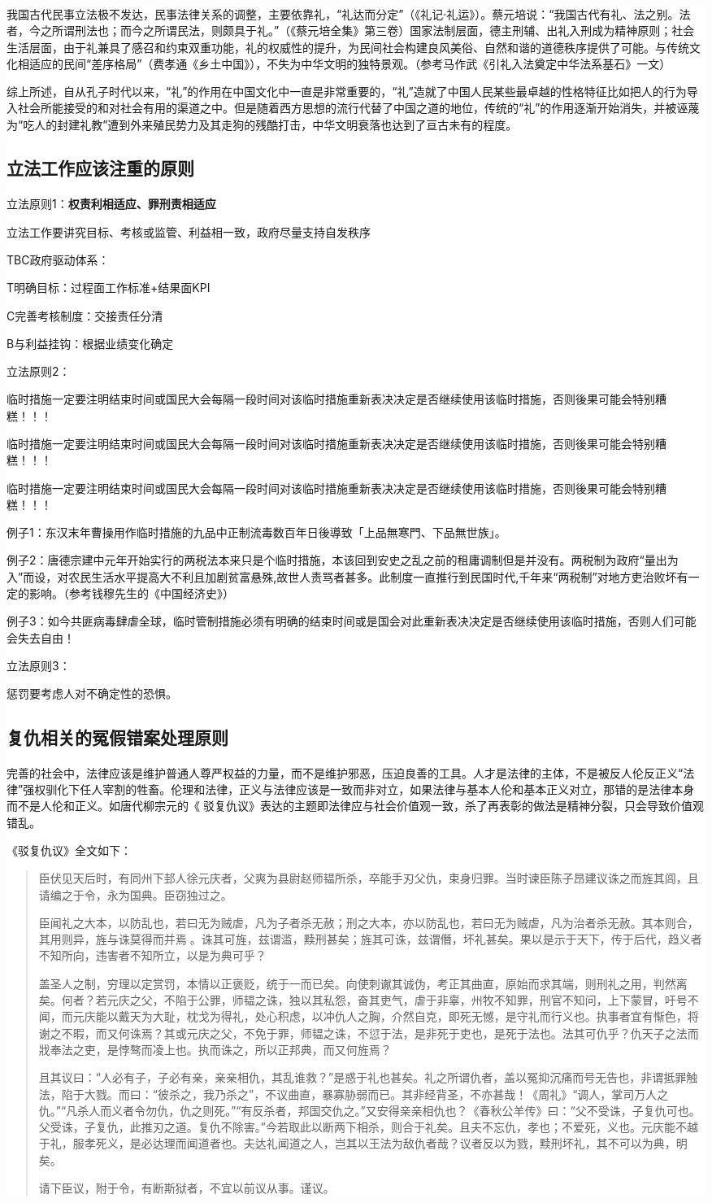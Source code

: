 我国古代民事立法极不发达，民事法律关系的调整，主要依靠礼，“礼达而分定”（《礼记·礼运》）。蔡元培说：“我国古代有礼、法之别。法者，今之所谓刑法也；而今之所谓民法，则颇具于礼。”（《蔡元培全集》第三卷）国家法制层面，德主刑辅、出礼入刑成为精神原则；社会生活层面，由于礼兼具了感召和约束双重功能，礼的权威性的提升，为民间社会构建良风美俗、自然和谐的道德秩序提供了可能。与传统文化相适应的民间“差序格局”（费孝通《乡土中国》），不失为中华文明的独特景观。（参考马作武《引礼入法奠定中华法系基石》一文）

综上所述，自从孔子时代以来，“礼”的作用在中国文化中一直是非常重要的，“礼”造就了中国人民某些最卓越的性格特征比如把人的行为导入社会所能接受的和对社会有用的渠道之中。但是随着西方思想的流行代替了中国之道的地位，传统的“礼”的作用逐渐开始消失，并被诬蔑为“吃人的封建礼教”遭到外来殖民势力及其走狗的残酷打击，中华文明衰落也达到了亘古未有的程度。

## 立法工作应该注重的原则

立法原则1：**权责利相适应、罪刑责相适应**

立法工作要讲究目标、考核或监管、利益相一致，政府尽量支持自发秩序

TBC政府驱动体系：

T明确目标：过程面工作标准+结果面KPI

C完善考核制度：交接责任分清

B与利益挂钩：根据业绩变化确定

立法原则2：

临时措施一定要注明结束时间或国民大会每隔一段时间对该临时措施重新表决决定是否继续使用该临时措施，否则後果可能会特别糟糕！！！

临时措施一定要注明结束时间或国民大会每隔一段时间对该临时措施重新表决决定是否继续使用该临时措施，否则後果可能会特别糟糕！！！

临时措施一定要注明结束时间或国民大会每隔一段时间对该临时措施重新表决决定是否继续使用该临时措施，否则後果可能会特别糟糕！！！

例子1：东汉末年曹操用作临时措施的九品中正制流毒数百年日後導致「上品無寒門、下品無世族」。

例子2：唐德宗建中元年开始实行的两税法本来只是个临时措施，本该回到安史之乱之前的租庸调制但是并没有。两税制为政府“量出为入”而设，对农民生活水平提高大不利且加剧贫富悬殊,故世人责骂者甚多。此制度一直推行到⺠国时代,千年来“两税制”对地方吏治败坏有一定的影响。（参考钱穆先生的《中国经济史》）

例子3：如今共匪病毒肆虐全球，临时管制措施必须有明确的结束时间或是国会对此重新表决决定是否继续使用该临时措施，否则人们可能会失去自由！

立法原则3：

惩罚要考虑人对不确定性的恐惧。

## 复仇相关的冤假错案处理原则

完善的社会中，法律应该是维护普通人尊严权益的力量，而不是维护邪恶，压迫良善的工具。人才是法律的主体，不是被反人伦反正义“法律”强权驯化下任人宰割的牲畜。伦理和法律，正义与法律应该是一致而非对立，如果法律与基本人伦和基本正义对立，那错的是法律本身而不是人伦和正义。如唐代柳宗元的《 驳复仇议》表达的主题即法律应与社会价值观一致，杀了再表彰的做法是精神分裂，只会导致价值观错乱。

《驳复仇议》全文如下：

> 臣伏见天后时，有同州下邽人徐元庆者，父爽为县尉赵师韫所杀，卒能手刃父仇，束身归罪。当时谏臣陈子昂建议诛之而旌其闾，且请编之于令，永为国典。臣窃独过之。
>
> 臣闻礼之大本，以防乱也，若曰无为贼虐，凡为子者杀无赦；刑之大本，亦以防乱也，若曰无为贼虐，凡为治者杀无赦。其本则合，其用则异，旌与诛莫得而并焉 。诛其可旌，兹谓滥，黩刑甚矣；旌其可诛，兹谓僭，坏礼甚矣。果以是示于天下，传于后代，趋义者不知所向，违害者不知所立，以是为典可乎？
>
> 盖圣人之制，穷理以定赏罚，本情以正褒贬，统于一而已矣。向使刺谳其诚伪，考正其曲直，原始而求其端，则刑礼之用，判然离矣。何者？若元庆之父，不陷于公罪，师韫之诛，独以其私怨，奋其吏气，虐于非辜，州牧不知罪，刑官不知问，上下蒙冒，吁号不闻，而元庆能以戴天为大耻，枕戈为得礼，处心积虑，以冲仇人之胸，介然自克，即死无憾，是守礼而行义也。执事者宜有惭色，将谢之不暇，而又何诛焉？其或元庆之父，不免于罪，师韫之诛，不愆于法，是非死于吏也，是死于法也。法其可仇乎？仇天子之法而戕奉法之吏，是悖骜而凌上也。执而诛之，所以正邦典，而又何旌焉？
>
> 且其议曰：“人必有子，子必有亲，亲亲相仇，其乱谁救？”是惑于礼也甚矣。礼之所谓仇者，盖以冤抑沉痛而号无告也，非谓抵罪触法，陷于大戮。而曰：“彼杀之，我乃杀之”，不议曲直，暴寡胁弱而已。其非经背圣，不亦甚哉！《周礼》“调人，掌司万人之仇。”“凡杀人而义者令勿仇，仇之则死。”“有反杀者，邦国交仇之。”又安得亲亲相仇也？《春秋公羊传》曰：“父不受诛，子复仇可也。父受诛，子复仇，此推刃之道。复仇不除害。”今若取此以断两下相杀，则合于礼矣。且夫不忘仇，孝也；不爱死，义也。元庆能不越于礼，服孝死义，是必达理而闻道者也。夫达礼闻道之人，岂其以王法为敌仇者哉？议者反以为戮，黩刑坏礼，其不可以为典，明矣。
>
> 请下臣议，附于令，有断斯狱者，不宜以前议从事。谨议。
